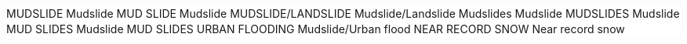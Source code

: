 </tr>
<tr>
<td>
MUDSLIDE
</td>
<td>
Mudslide
</td>
</tr>
<tr>
<td>
MUD SLIDE
</td>
<td>
Mudslide
</td>
</tr>
<tr>
<td>
MUDSLIDE/LANDSLIDE
</td>
<td>
Mudslide/Landslide
</td>
</tr>
<tr>
<td>
Mudslides
</td>
<td>
Mudslide
</td>
</tr>
<tr>
<td>
MUDSLIDES
</td>
<td>
Mudslide
</td>
</tr>
<tr>
<td>
MUD SLIDES
</td>
<td>
Mudslide
</td>
</tr>
<tr>
<td>
MUD SLIDES URBAN FLOODING
</td>
<td>
Mudslide/Urban flood
</td>
</tr>
<tr>
<td>
NEAR RECORD SNOW
</td>
<td>
Near record snow
</td>